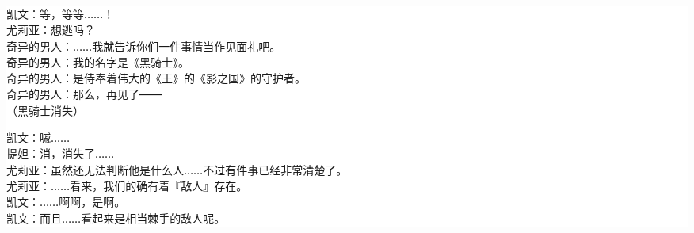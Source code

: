 凯文：等，等等……！  
尤莉亚：想逃吗？  
奇异的男人：……我就告诉你们一件事情当作见面礼吧。  
奇异的男人：我的名字是《黑骑士》。  
奇异的男人：是侍奉着伟大的《王》的《影之国》的守护者。  
奇异的男人：那么，再见了——  
（黑骑士消失）

凯文：嘁……  
提妲：消，消失了……  
尤莉亚：虽然还无法判断他是什么人……不过有件事已经非常清楚了。  
尤莉亚：……看来，我们的确有着『敌人』存在。  
凯文：……啊啊，是啊。  
凯文：而且……看起来是相当棘手的敌人呢。  
